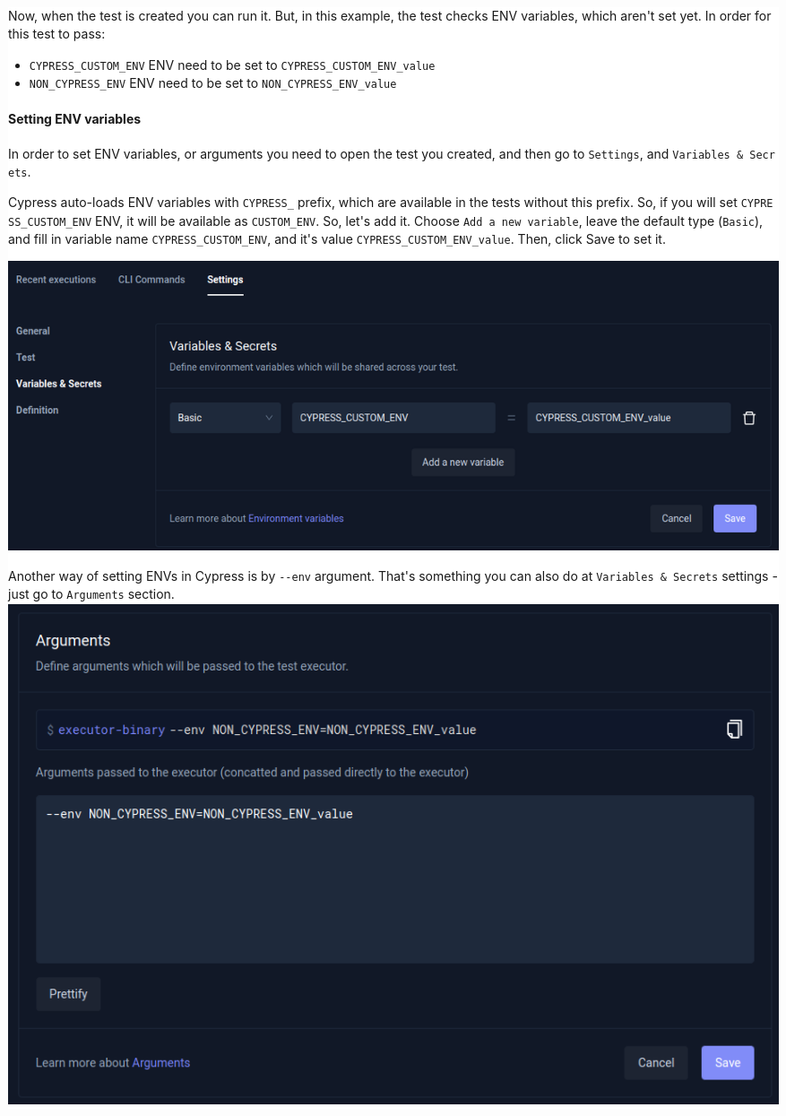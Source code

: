 Now, when the test is created you can run it. But, in this example, the test checks ENV variables, which aren't set yet.
In order for this test to pass:
- `CYPRESS_CUSTOM_ENV` ENV need to be set to `CYPRESS_CUSTOM_ENV_value`
- `NON_CYPRESS_ENV` ENV need to be set to `NON_CYPRESS_ENV_value`

#### Setting ENV variables
In order to set ENV variables, or arguments you need to open the test you created, and then go to `Settings`, and `Variables & Secrets`.

Cypress auto-loads ENV variables with `CYPRESS_` prefix, which are available in the tests without this prefix. So, if you will set `CYPRESS_CUSTOM_ENV` ENV, it will be available as `CUSTOM_ENV`. So, let's add it. Choose `Add a new variable`, leave the default type (`Basic`), and fill in variable name `CYPRESS_CUSTOM_ENV`, and it's value `CYPRESS_CUSTOM_ENV_value`. Then, click Save to set it.

![Cypress test - setting ENV variable](../img/dashboard-cypress-env.png)

Another way of setting ENVs in Cypress is by `--env` argument. That's something you can also do at `Variables & Secrets` settings - just go to `Arguments` section.
![Cypress test - setting arguments](../img/dashboard-cypress-arguments.png)